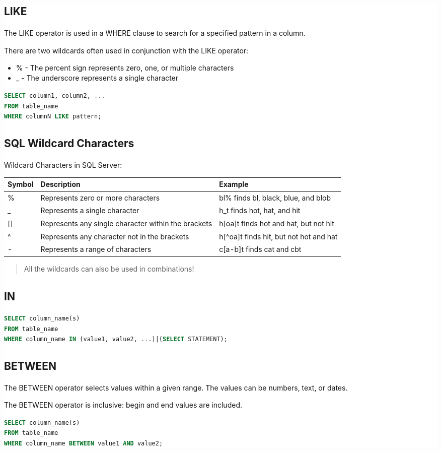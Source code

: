 ## LIKE

The LIKE operator is used in a WHERE clause to search for a specified pattern in a column.

There are two wildcards often used in conjunction with the LIKE operator:
* % - The percent sign represents zero, one, or multiple characters
* _ - The underscore represents a single character

```sql
SELECT column1, column2, ...
FROM table_name
WHERE columnN LIKE pattern;
```

## SQL Wildcard Characters

Wildcard Characters in SQL Server:

|Symbol|Description|Example|
|:-|:-|:-|
|%|Represents zero or more characters|bl% finds bl, black, blue, and blob|
|_|Represents a single character|h_t finds hot, hat, and hit|
|[]|Represents any single character within the brackets|h[oa]t finds hot and hat, but not hit|
|^|Represents any character not in the brackets|h[^oa]t finds hit, but not hot and hat|
|-|Represents a range of characters|c[a-b]t finds cat and cbt|

> All the wildcards can also be used in combinations!

## IN

```sql
SELECT column_name(s)
FROM table_name
WHERE column_name IN (value1, value2, ...)|(SELECT STATEMENT);
```

## BETWEEN

The BETWEEN operator selects values within a given range. The values can be numbers, text, or dates.

The BETWEEN operator is inclusive: begin and end values are included. 

```sql
SELECT column_name(s)
FROM table_name
WHERE column_name BETWEEN value1 AND value2;
```
